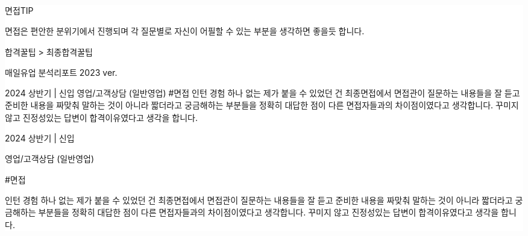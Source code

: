 면접TIP

면접은 편안한 분위기에서 진행되며 각 질문별로 자신이 어필할 수 있는 부분을 생각하면 좋을듯 합니다.

합격꿀팁 > 최종합격꿀팁

매일유업 분석리포트 2023 ver.

2024 상반기 | 신입 영업/고객상담 (일반영업) #면접 
                        인턴 경험 하나 없는 제가 붙을 수 있었던 건 최종면접에서 면접관이 질문하는 내용들을 잘 듣고 준비한 내용을 짜맞춰 말하는 것이 아니라 짧더라고 궁금해하는 부분들을 정확히 대답한 점이 다른 면접자들과의 차이점이였다고 생각합니다. 꾸미지 않고 진정성있는 답변이 합격이유였다고 생각을 합니다.

2024 상반기 | 신입

영업/고객상담 (일반영업)

#면접

인턴 경험 하나 없는 제가 붙을 수 있었던 건 최종면접에서 면접관이 질문하는 내용들을 잘 듣고 준비한 내용을 짜맞춰 말하는 것이 아니라 짧더라고 궁금해하는 부분들을 정확히 대답한 점이 다른 면접자들과의 차이점이였다고 생각합니다. 꾸미지 않고 진정성있는 답변이 합격이유였다고 생각을 합니다.

